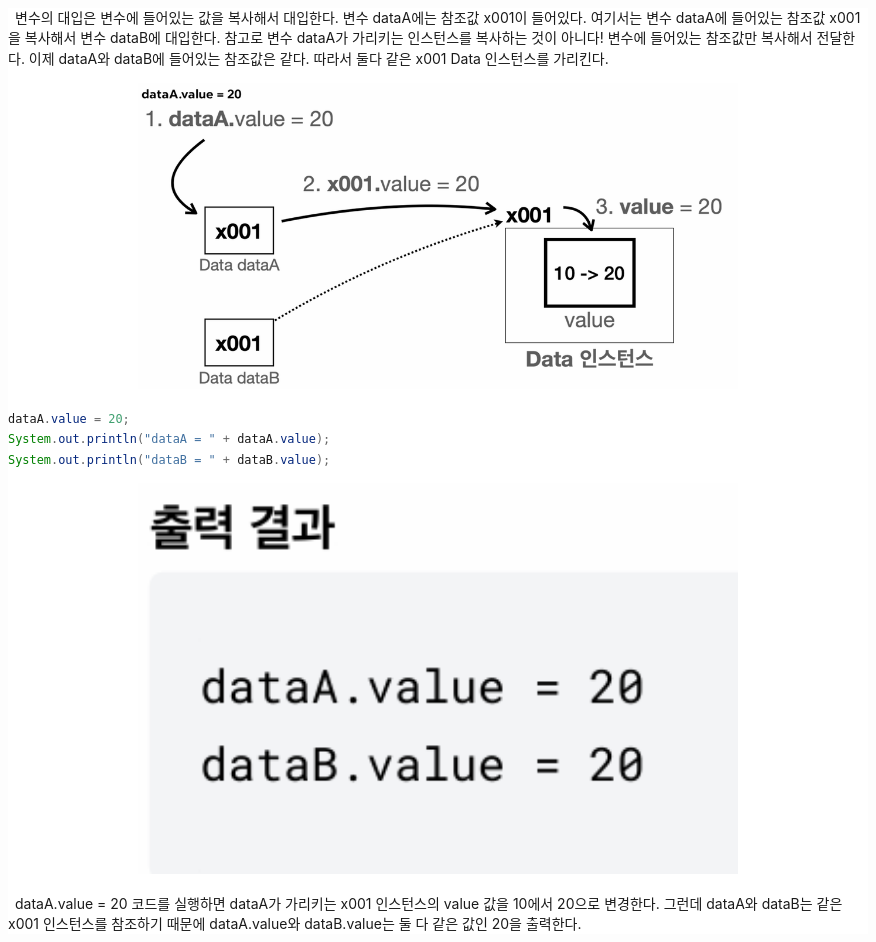 &ensp;변수의 대입은 변수에 들어있는 값을 복사해서 대입한다. 변수 dataA에는 참조값 x001이 들어있다. 여기서는 변수 dataA에 들어있는 참조값 x001을 복사해서 변수 dataB에 대입한다. 참고로 변수 dataA가 가리키는 인스턴스를 복사하는 것이 아니다! 변수에 들어있는 참조값만 복사해서 전달한다. 이제 dataA와 dataB에 들어있는 참조값은 같다. 따라서 둘다 같은 x001 Data 인스턴스를 가리킨다.<br/>

<p align="center"><img src="/assets/img/김영한의 자바/11. 기본형과 참조형/11-13.png" width="600"></p>

```java
dataA.value = 20;
System.out.println("dataA = " + dataA.value);
System.out.println("dataB = " + dataB.value);
```

<p align="center"><img src="/assets/img/김영한의 자바/11. 기본형과 참조형/11-14.png" width="600"></p>

&ensp;dataA.value = 20 코드를 실행하면 dataA가 가리키는 x001 인스턴스의 value 값을 10에서 20으로 변경한다. 그런데 dataA와 dataB는 같은 x001 인스턴스를 참조하기 때문에 dataA.value와 dataB.value는 둘 다 같은 값인 20을 출력한다.<br/>
